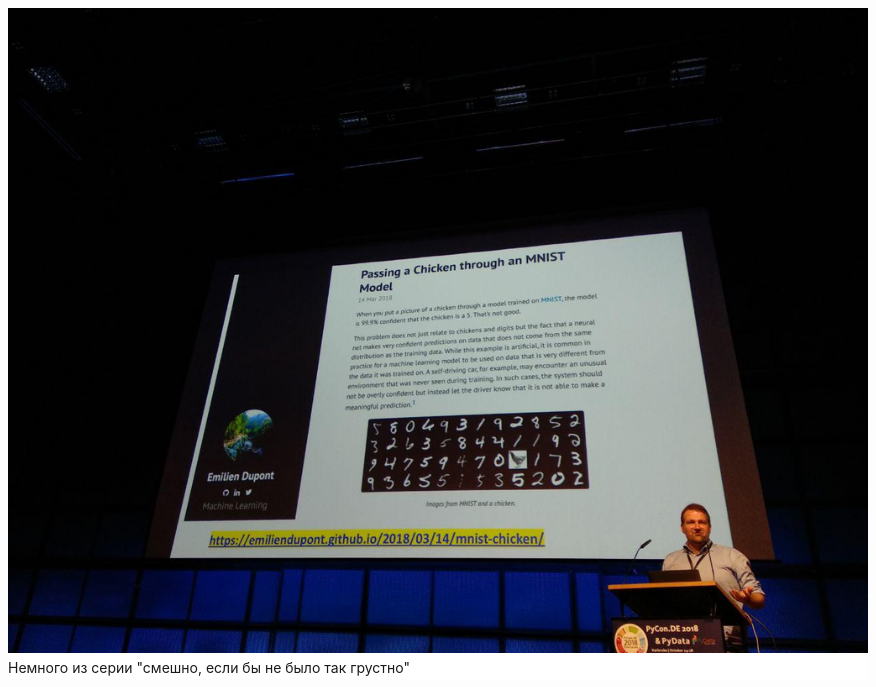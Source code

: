 ![](data/images/PyCon.DE_2018/photo_2018-11-14_12-51-54.jpg)
Немного из серии "смешно, если бы не было так грустно"
